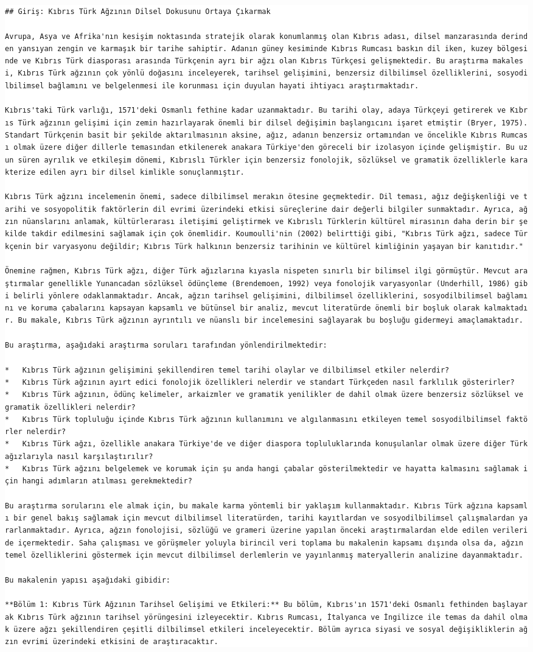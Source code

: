 ```tr
## Giriş: Kıbrıs Türk Ağzının Dilsel Dokusunu Ortaya Çıkarmak

Avrupa, Asya ve Afrika'nın kesişim noktasında stratejik olarak konumlanmış olan Kıbrıs adası, dilsel manzarasında derinden yansıyan zengin ve karmaşık bir tarihe sahiptir. Adanın güney kesiminde Kıbrıs Rumcası baskın dil iken, kuzey bölgesinde ve Kıbrıs Türk diasporası arasında Türkçenin ayrı bir ağzı olan Kıbrıs Türkçesi gelişmektedir. Bu araştırma makalesi, Kıbrıs Türk ağzının çok yönlü doğasını inceleyerek, tarihsel gelişimini, benzersiz dilbilimsel özelliklerini, sosyodilbilimsel bağlamını ve belgelenmesi ile korunması için duyulan hayati ihtiyacı araştırmaktadır.

Kıbrıs'taki Türk varlığı, 1571'deki Osmanlı fethine kadar uzanmaktadır. Bu tarihi olay, adaya Türkçeyi getirerek ve Kıbrıs Türk ağzının gelişimi için zemin hazırlayarak önemli bir dilsel değişimin başlangıcını işaret etmiştir (Bryer, 1975). Standart Türkçenin basit bir şekilde aktarılmasının aksine, ağız, adanın benzersiz ortamından ve öncelikle Kıbrıs Rumcası olmak üzere diğer dillerle temasından etkilenerek anakara Türkiye'den göreceli bir izolasyon içinde gelişmiştir. Bu uzun süren ayrılık ve etkileşim dönemi, Kıbrıslı Türkler için benzersiz fonolojik, sözlüksel ve gramatik özelliklerle karakterize edilen ayrı bir dilsel kimlikle sonuçlanmıştır.

Kıbrıs Türk ağzını incelemenin önemi, sadece dilbilimsel merakın ötesine geçmektedir. Dil teması, ağız değişkenliği ve tarihi ve sosyopolitik faktörlerin dil evrimi üzerindeki etkisi süreçlerine dair değerli bilgiler sunmaktadır. Ayrıca, ağzın nüanslarını anlamak, kültürlerarası iletişimi geliştirmek ve Kıbrıslı Türklerin kültürel mirasının daha derin bir şekilde takdir edilmesini sağlamak için çok önemlidir. Koumoulli'nin (2002) belirttiği gibi, "Kıbrıs Türk ağzı, sadece Türkçenin bir varyasyonu değildir; Kıbrıs Türk halkının benzersiz tarihinin ve kültürel kimliğinin yaşayan bir kanıtıdır."

Önemine rağmen, Kıbrıs Türk ağzı, diğer Türk ağızlarına kıyasla nispeten sınırlı bir bilimsel ilgi görmüştür. Mevcut araştırmalar genellikle Yunancadan sözlüksel ödünçleme (Brendemoen, 1992) veya fonolojik varyasyonlar (Underhill, 1986) gibi belirli yönlere odaklanmaktadır. Ancak, ağzın tarihsel gelişimini, dilbilimsel özelliklerini, sosyodilbilimsel bağlamını ve koruma çabalarını kapsayan kapsamlı ve bütünsel bir analiz, mevcut literatürde önemli bir boşluk olarak kalmaktadır. Bu makale, Kıbrıs Türk ağzının ayrıntılı ve nüanslı bir incelemesini sağlayarak bu boşluğu gidermeyi amaçlamaktadır.

Bu araştırma, aşağıdaki araştırma soruları tarafından yönlendirilmektedir:

*   Kıbrıs Türk ağzının gelişimini şekillendiren temel tarihi olaylar ve dilbilimsel etkiler nelerdir?
*   Kıbrıs Türk ağzının ayırt edici fonolojik özellikleri nelerdir ve standart Türkçeden nasıl farklılık gösterirler?
*   Kıbrıs Türk ağzının, ödünç kelimeler, arkaizmler ve gramatik yenilikler de dahil olmak üzere benzersiz sözlüksel ve gramatik özellikleri nelerdir?
*   Kıbrıs Türk topluluğu içinde Kıbrıs Türk ağzının kullanımını ve algılanmasını etkileyen temel sosyodilbilimsel faktörler nelerdir?
*   Kıbrıs Türk ağzı, özellikle anakara Türkiye'de ve diğer diaspora topluluklarında konuşulanlar olmak üzere diğer Türk ağızlarıyla nasıl karşılaştırılır?
*   Kıbrıs Türk ağzını belgelemek ve korumak için şu anda hangi çabalar gösterilmektedir ve hayatta kalmasını sağlamak için hangi adımların atılması gerekmektedir?

Bu araştırma sorularını ele almak için, bu makale karma yöntemli bir yaklaşım kullanmaktadır. Kıbrıs Türk ağzına kapsamlı bir genel bakış sağlamak için mevcut dilbilimsel literatürden, tarihi kayıtlardan ve sosyodilbilimsel çalışmalardan yararlanmaktadır. Ayrıca, ağzın fonolojisi, sözlüğü ve grameri üzerine yapılan önceki araştırmalardan elde edilen verileri de içermektedir. Saha çalışması ve görüşmeler yoluyla birincil veri toplama bu makalenin kapsamı dışında olsa da, ağzın temel özelliklerini göstermek için mevcut dilbilimsel derlemlerin ve yayınlanmış materyallerin analizine dayanmaktadır.

Bu makalenin yapısı aşağıdaki gibidir:

**Bölüm 1: Kıbrıs Türk Ağzının Tarihsel Gelişimi ve Etkileri:** Bu bölüm, Kıbrıs'ın 1571'deki Osmanlı fethinden başlayarak Kıbrıs Türk ağzının tarihsel yörüngesini izleyecektir. Kıbrıs Rumcası, İtalyanca ve İngilizce ile temas da dahil olmak üzere ağzı şekillendiren çeşitli dilbilimsel etkileri inceleyecektir. Bölüm ayrıca siyasi ve sosyal değişikliklerin ağzın evrimi üzerindeki etkisini de araştıracaktır.

```